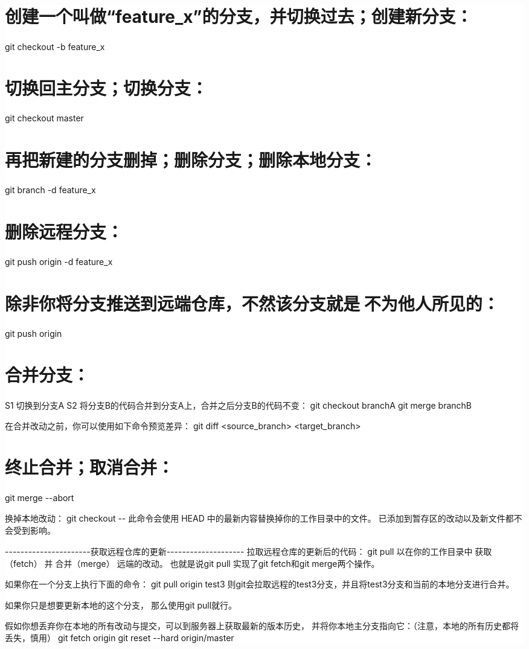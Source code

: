 # 创建一个叫做“feature_x”的分支，并切换过去；创建新分支：
git checkout -b feature_x
# 切换回主分支；切换分支：
git checkout master
# 再把新建的分支删掉；删除分支；删除本地分支：
git branch -d feature_x
# 删除远程分支：
git push origin -d feature_x
# 除非你将分支推送到远端仓库，不然该分支就是 不为他人所见的：
git push origin <branch>


# 合并分支：
S1 切换到分支A
S2 将分支B的代码合并到分支A上，合并之后分支B的代码不变：
git checkout branchA
git merge branchB

在合并改动之前，你可以使用如下命令预览差异：
git diff <source_branch> <target_branch>

# 终止合并；取消合并：
git merge --abort

换掉本地改动：
git checkout -- <filename>
此命令会使用 HEAD 中的最新内容替换掉你的工作目录中的文件。
已添加到暂存区的改动以及新文件都不会受到影响。

----------------------获取远程仓库的更新--------------------
拉取远程仓库的更新后的代码：
git pull
以在你的工作目录中 获取（fetch） 并 合并（merge） 远端的改动。
也就是说git pull 实现了git fetch和git merge两个操作。

如果你在一个分支上执行下面的命令：
git pull origin test3
则git会拉取远程的test3分支，并且将test3分支和当前的本地分支进行合并。

如果你只是想要更新本地的这个分支， 那么使用git pull就行。

假如你想丢弃你在本地的所有改动与提交，可以到服务器上获取最新的版本历史，
并将你本地主分支指向它：（注意，本地的所有历史都将丢失，慎用）
git fetch origin
git reset --hard origin/master
